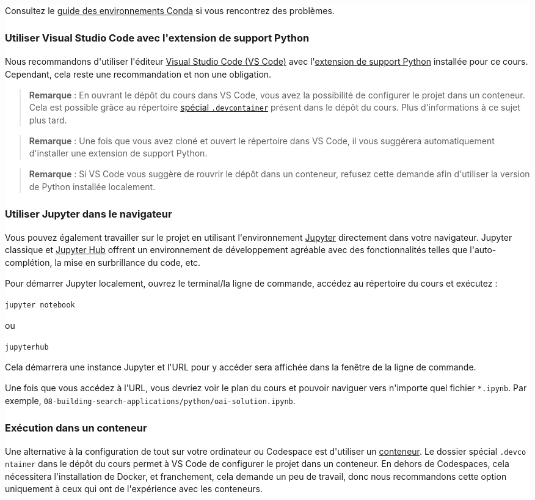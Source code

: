 Consultez le [guide des environnements Conda](https://docs.conda.io/projects/conda/en/latest/user-guide/tasks/manage-environments.html?WT.mc_id=academic-105485-koreyst) si vous rencontrez des problèmes.

### Utiliser Visual Studio Code avec l'extension de support Python

Nous recommandons d'utiliser l'éditeur [Visual Studio Code (VS Code)](https://code.visualstudio.com/?WT.mc_id=academic-105485-koreyst) avec l'[extension de support Python](https://marketplace.visualstudio.com/items?itemName=ms-python.python&WT.mc_id=academic-105485-koreyst) installée pour ce cours. Cependant, cela reste une recommandation et non une obligation.

> **Remarque** : En ouvrant le dépôt du cours dans VS Code, vous avez la possibilité de configurer le projet dans un conteneur. Cela est possible grâce au répertoire [spécial `.devcontainer`](https://code.visualstudio.com/docs/devcontainers/containers?itemName=ms-python.python&WT.mc_id=academic-105485-koreyst) présent dans le dépôt du cours. Plus d'informations à ce sujet plus tard.

> **Remarque** : Une fois que vous avez cloné et ouvert le répertoire dans VS Code, il vous suggérera automatiquement d'installer une extension de support Python.

> **Remarque** : Si VS Code vous suggère de rouvrir le dépôt dans un conteneur, refusez cette demande afin d'utiliser la version de Python installée localement.

### Utiliser Jupyter dans le navigateur

Vous pouvez également travailler sur le projet en utilisant l'environnement [Jupyter](https://jupyter.org?WT.mc_id=academic-105485-koreyst) directement dans votre navigateur. Jupyter classique et [Jupyter Hub](https://jupyter.org/hub?WT.mc_id=academic-105485-koreyst) offrent un environnement de développement agréable avec des fonctionnalités telles que l'auto-complétion, la mise en surbrillance du code, etc.

Pour démarrer Jupyter localement, ouvrez le terminal/la ligne de commande, accédez au répertoire du cours et exécutez :

```bash
jupyter notebook
```

ou

```bash
jupyterhub
```

Cela démarrera une instance Jupyter et l'URL pour y accéder sera affichée dans la fenêtre de la ligne de commande.

Une fois que vous accédez à l'URL, vous devriez voir le plan du cours et pouvoir naviguer vers n'importe quel fichier `*.ipynb`. Par exemple, `08-building-search-applications/python/oai-solution.ipynb`.

### Exécution dans un conteneur

Une alternative à la configuration de tout sur votre ordinateur ou Codespace est d'utiliser un [conteneur](../../../00-course-setup/<https:/en.wikipedia.org/wiki/Containerization_(computing)?WT.mc_id=academic-105485-koreyst>). Le dossier spécial `.devcontainer` dans le dépôt du cours permet à VS Code de configurer le projet dans un conteneur. En dehors de Codespaces, cela nécessitera l'installation de Docker, et franchement, cela demande un peu de travail, donc nous recommandons cette option uniquement à ceux qui ont de l'expérience avec les conteneurs.
